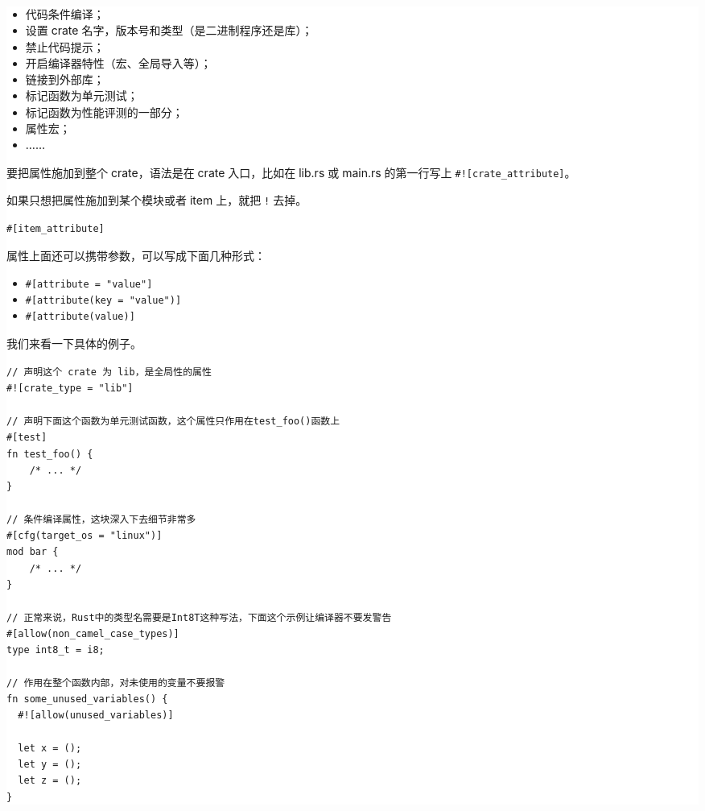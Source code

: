 - 代码条件编译；
- 设置 crate 名字，版本号和类型（是二进制程序还是库）；
- 禁止代码提示；
- 开启编译器特性（宏、全局导入等）；
- 链接到外部库；
- 标记函数为单元测试；
- 标记函数为性能评测的一部分；
- 属性宏；
- ……

要把属性施加到整个 crate，语法是在 crate 入口，比如在 lib.rs 或 main.rs 的第一行写上 `#![crate_attribute]`。

如果只想把属性施加到某个模块或者 item 上，就把 `!` 去掉。

```plain
#[item_attribute]

```

属性上面还可以携带参数，可以写成下面几种形式：

- `#[attribute = "value"]`
- `#[attribute(key = "value")]`
- `#[attribute(value)]`

我们来看一下具体的例子。

```plain
// 声明这个 crate 为 lib，是全局性的属性
#![crate_type = "lib"]

// 声明下面这个函数为单元测试函数，这个属性只作用在test_foo()函数上
#[test]
fn test_foo() {
    /* ... */
}

// 条件编译属性，这块深入下去细节非常多
#[cfg(target_os = "linux")]
mod bar {
    /* ... */
}

// 正常来说，Rust中的类型名需要是Int8T这种写法，下面这个示例让编译器不要发警告
#[allow(non_camel_case_types)]
type int8_t = i8;

// 作用在整个函数内部，对未使用的变量不要报警
fn some_unused_variables() {
  #![allow(unused_variables)]

  let x = ();
  let y = ();
  let z = ();
}

```

